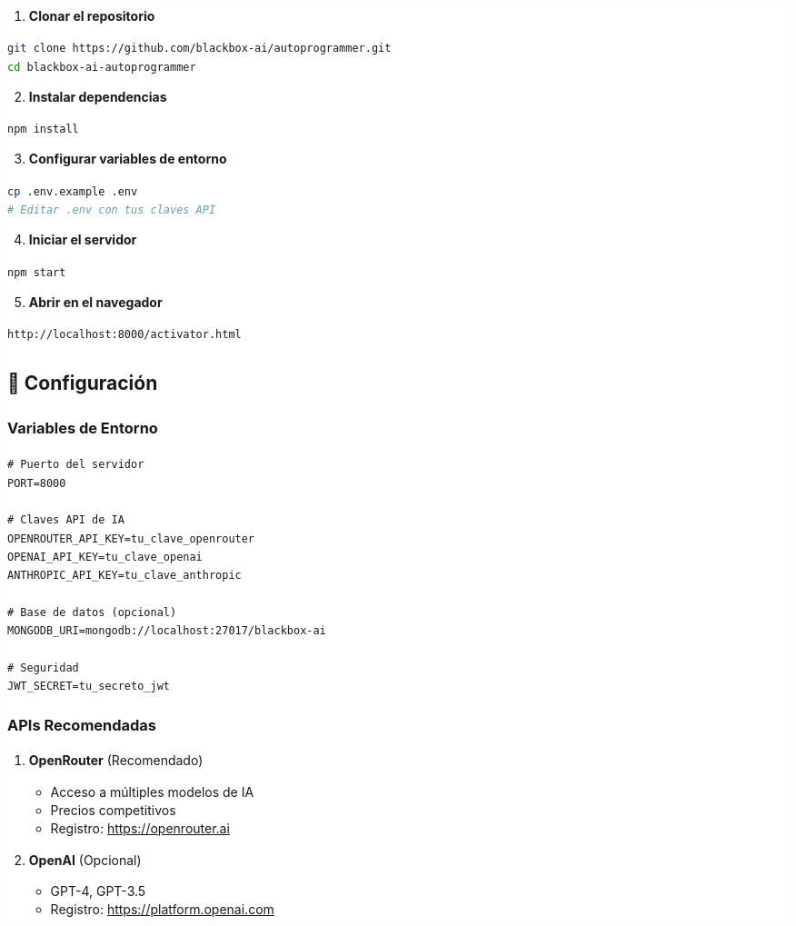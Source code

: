 1. **Clonar el repositorio**
```bash
git clone https://github.com/blackbox-ai/autoprogrammer.git
cd blackbox-ai-autoprogrammer
```

2. **Instalar dependencias**
```bash
npm install
```

3. **Configurar variables de entorno**
```bash
cp .env.example .env
# Editar .env con tus claves API
```

4. **Iniciar el servidor**
```bash
npm start
```

5. **Abrir en el navegador**
```
http://localhost:8000/activator.html
```

## 🔧 Configuración

### Variables de Entorno

```env
# Puerto del servidor
PORT=8000

# Claves API de IA
OPENROUTER_API_KEY=tu_clave_openrouter
OPENAI_API_KEY=tu_clave_openai
ANTHROPIC_API_KEY=tu_clave_anthropic

# Base de datos (opcional)
MONGODB_URI=mongodb://localhost:27017/blackbox-ai

# Seguridad
JWT_SECRET=tu_secreto_jwt
```

### APIs Recomendadas

1. **OpenRouter** (Recomendado)
   - Acceso a múltiples modelos de IA
   - Precios competitivos
   - Registro: https://openrouter.ai

2. **OpenAI** (Opcional)
   - GPT-4, GPT-3.5
   - Registro: https://platform.openai.com
